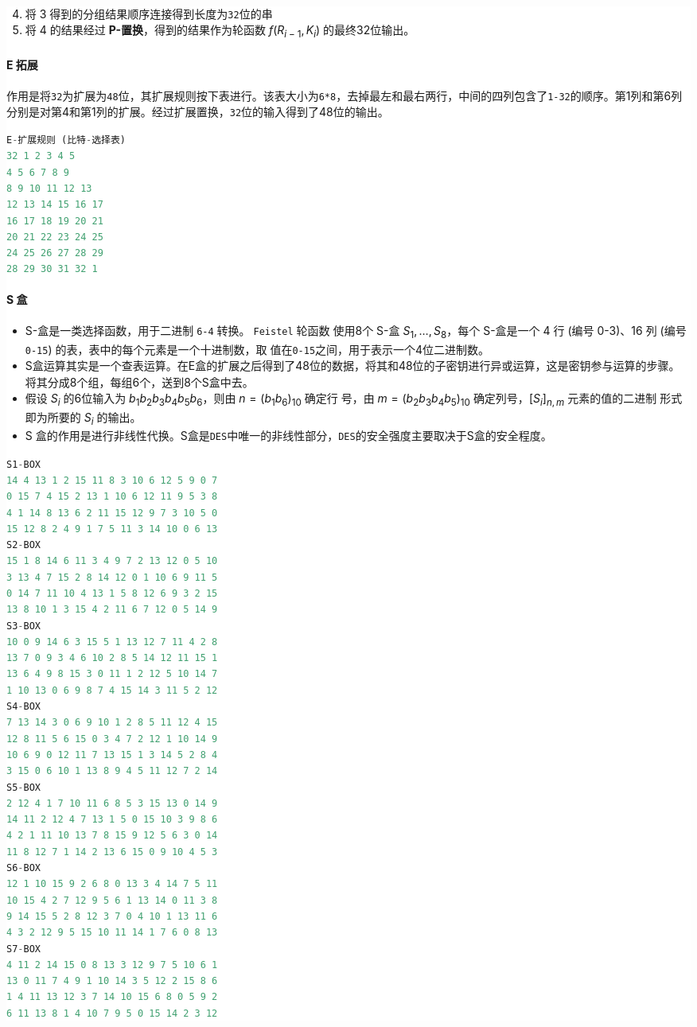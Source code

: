 4. 将 3 得到的分组结果顺序连接得到长度为`32`位的串
5. 将 4 的结果经过 **P-置换**，得到的结果作为轮函数 $f(R_{i-1}, K_i
)$ 的最终32位输出。
#### E 拓展
作用是将`32`为扩展为`48`位，其扩展规则按下表进行。该表大小为`6*8`，去掉最左和最右两行，中间的四列包含了`1-32`的顺序。第1列和第6列分别是对第4和第1列的扩展。经过扩展置换，`32`位的输入得到了48位的输出。
```py
E-扩展规则 (比特-选择表)
32 1 2 3 4 5
4 5 6 7 8 9
8 9 10 11 12 13
12 13 14 15 16 17
16 17 18 19 20 21
20 21 22 23 24 25
24 25 26 27 28 29
28 29 30 31 32 1
```
#### S 盒
- S-盒是一类选择函数，用于二进制 `6-4` 转换。 `Feistel` 轮函数
使用8个 S-盒 $S_1, …, S_8$，每个 S-盒是一个 4 行 (编号 0-3)、16
列 (编号 `0-15`) 的表，表中的每个元素是一个十进制数，取
值在`0-15`之间，用于表示一个4位二进制数。
- S盒运算其实是一个查表运算。在E盒的扩展之后得到了48位的数据，将其和48位的子密钥进行异或运算，这是密钥参与运算的步骤。将其分成8个组，每组6个，送到8个S盒中去。
- 假设 $S_i$ 的6位输入为 $b_1b_2b_3b_4b_5b_6$，则由 $n = (b_1b_6)_{10}$ 确定行
号，由 $m = (b_2b_3b_4b_5)_{10}$ 确定列号，$[S_i]_{n,m}$ 元素的值的二进制
形式即为所要的 $S_i$ 的输出。
-  S 盒的作用是进行非线性代换。S盒是`DES`中唯一的非线性部分，`DES`的安全强度主要取决于S盒的安全程度。

```py
S1-BOX
14 4 13 1 2 15 11 8 3 10 6 12 5 9 0 7
0 15 7 4 15 2 13 1 10 6 12 11 9 5 3 8
4 1 14 8 13 6 2 11 15 12 9 7 3 10 5 0
15 12 8 2 4 9 1 7 5 11 3 14 10 0 6 13
S2-BOX
15 1 8 14 6 11 3 4 9 7 2 13 12 0 5 10
3 13 4 7 15 2 8 14 12 0 1 10 6 9 11 5
0 14 7 11 10 4 13 1 5 8 12 6 9 3 2 15
13 8 10 1 3 15 4 2 11 6 7 12 0 5 14 9
S3-BOX
10 0 9 14 6 3 15 5 1 13 12 7 11 4 2 8
13 7 0 9 3 4 6 10 2 8 5 14 12 11 15 1
13 6 4 9 8 15 3 0 11 1 2 12 5 10 14 7
1 10 13 0 6 9 8 7 4 15 14 3 11 5 2 12
S4-BOX
7 13 14 3 0 6 9 10 1 2 8 5 11 12 4 15
12 8 11 5 6 15 0 3 4 7 2 12 1 10 14 9
10 6 9 0 12 11 7 13 15 1 3 14 5 2 8 4
3 15 0 6 10 1 13 8 9 4 5 11 12 7 2 14
S5-BOX
2 12 4 1 7 10 11 6 8 5 3 15 13 0 14 9
14 11 2 12 4 7 13 1 5 0 15 10 3 9 8 6
4 2 1 11 10 13 7 8 15 9 12 5 6 3 0 14
11 8 12 7 1 14 2 13 6 15 0 9 10 4 5 3
S6-BOX
12 1 10 15 9 2 6 8 0 13 3 4 14 7 5 11
10 15 4 2 7 12 9 5 6 1 13 14 0 11 3 8
9 14 15 5 2 8 12 3 7 0 4 10 1 13 11 6
4 3 2 12 9 5 15 10 11 14 1 7 6 0 8 13
S7-BOX
4 11 2 14 15 0 8 13 3 12 9 7 5 10 6 1
13 0 11 7 4 9 1 10 14 3 5 12 2 15 8 6
1 4 11 13 12 3 7 14 10 15 6 8 0 5 9 2
6 11 13 8 1 4 10 7 9 5 0 15 14 2 3 12
```